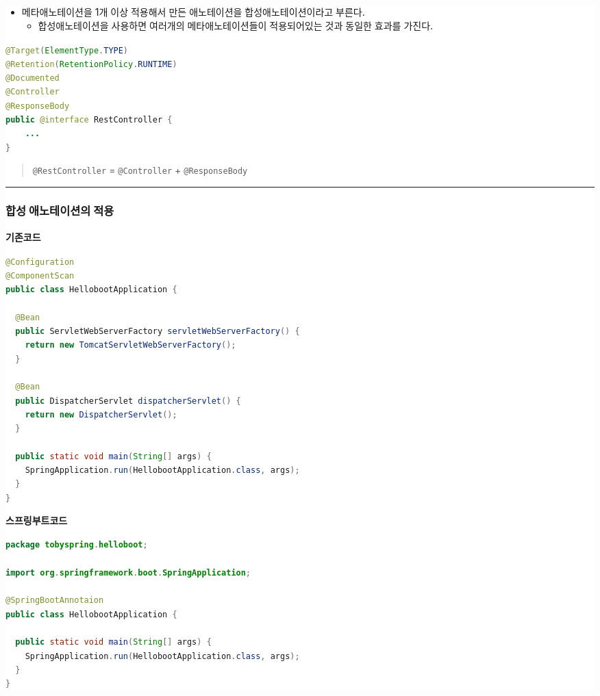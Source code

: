 - 메타애노테이션을 1개 이상 적용해서 만든 애노테이션을 합성애노테이션이라고 부른다.
    - 합성애노테이션을 사용하면 여러개의 메타애노테이션들이 적용되어있는 것과 동일한 효과를 가진다.

```java
@Target(ElementType.TYPE)
@Retention(RetentionPolicy.RUNTIME)
@Documented
@Controller
@ResponseBody
public @interface RestController {
	...
}
```

> `@RestController` = `@Controller` + `@ResponseBody`
> 

---

### 합성 애노테이션의 적용

**기존코드**

```java
@Configuration
@ComponentScan
public class HellobootApplication {

  @Bean
  public ServletWebServerFactory servletWebServerFactory() {
    return new TomcatServletWebServerFactory();
  }

  @Bean
  public DispatcherServlet dispatcherServlet() {
    return new DispatcherServlet();
  }

  public static void main(String[] args) {
    SpringApplication.run(HellobootApplication.class, args);
  }
}
```

**스프링부트코드**

```java
package tobyspring.helloboot;

import org.springframework.boot.SpringApplication;

@SpringBootAnnotaion
public class HellobootApplication {

  public static void main(String[] args) {
    SpringApplication.run(HellobootApplication.class, args);
  }
}
```
